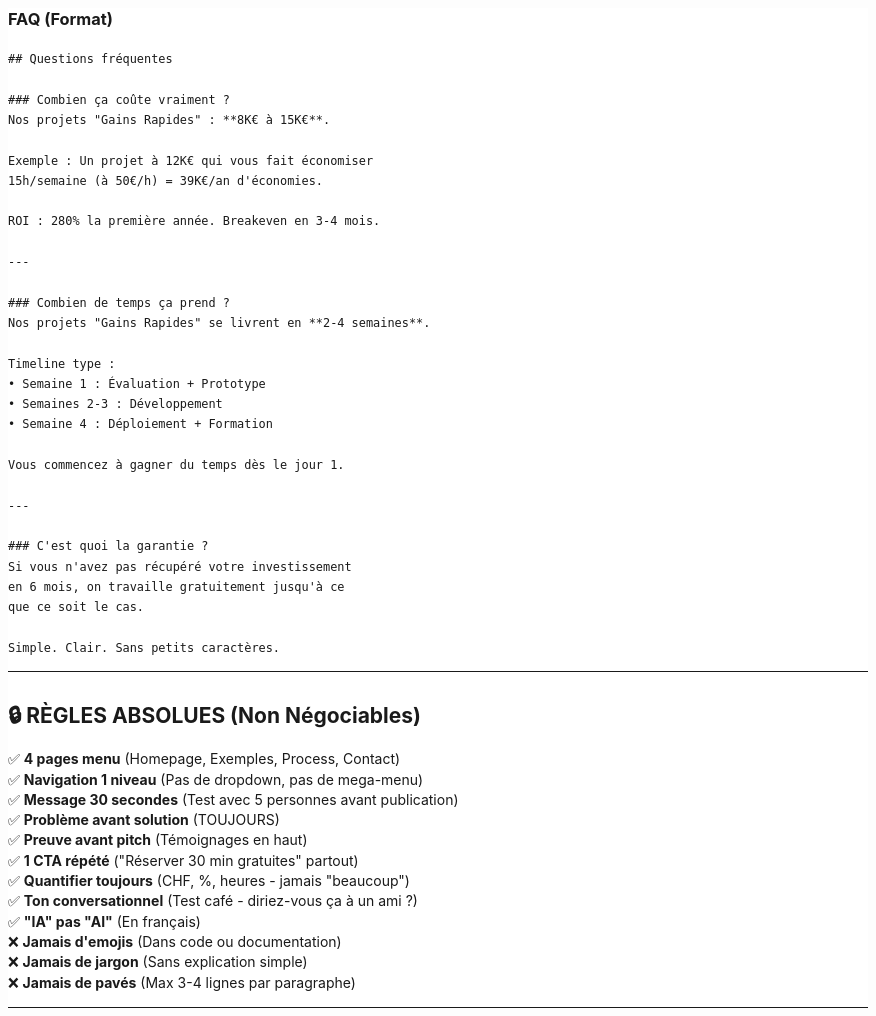 
### FAQ (Format)
```
## Questions fréquentes

### Combien ça coûte vraiment ?
Nos projets "Gains Rapides" : **8K€ à 15K€**.

Exemple : Un projet à 12K€ qui vous fait économiser 
15h/semaine (à 50€/h) = 39K€/an d'économies.

ROI : 280% la première année. Breakeven en 3-4 mois.

---

### Combien de temps ça prend ?
Nos projets "Gains Rapides" se livrent en **2-4 semaines**.

Timeline type :
• Semaine 1 : Évaluation + Prototype
• Semaines 2-3 : Développement
• Semaine 4 : Déploiement + Formation

Vous commencez à gagner du temps dès le jour 1.

---

### C'est quoi la garantie ?
Si vous n'avez pas récupéré votre investissement 
en 6 mois, on travaille gratuitement jusqu'à ce 
que ce soit le cas.

Simple. Clair. Sans petits caractères.
```

---

## 🔒 RÈGLES ABSOLUES (Non Négociables)

✅ **4 pages menu** (Homepage, Exemples, Process, Contact)  
✅ **Navigation 1 niveau** (Pas de dropdown, pas de mega-menu)  
✅ **Message 30 secondes** (Test avec 5 personnes avant publication)  
✅ **Problème avant solution** (TOUJOURS)  
✅ **Preuve avant pitch** (Témoignages en haut)  
✅ **1 CTA répété** ("Réserver 30 min gratuites" partout)  
✅ **Quantifier toujours** (CHF, %, heures - jamais "beaucoup")  
✅ **Ton conversationnel** (Test café - diriez-vous ça à un ami ?)  
✅ **"IA" pas "AI"** (En français)  
❌ **Jamais d'emojis** (Dans code ou documentation)  
❌ **Jamais de jargon** (Sans explication simple)  
❌ **Jamais de pavés** (Max 3-4 lignes par paragraphe)  

---